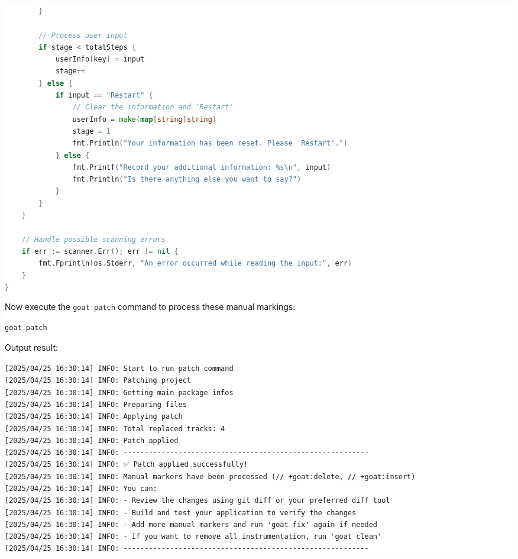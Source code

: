 ```go
		}

		// Process user input
		if stage < totalSteps {
			userInfo[key] = input
			stage++
		} else {
			if input == "Restart" {
				// Clear the information and 'Restart'
				userInfo = make(map[string]string)
				stage = 1
				fmt.Println("Your information has been reset. Please 'Restart'.")
			} else {
				fmt.Printf("Record your additional information: %s\n", input)
				fmt.Println("Is there anything else you want to say?")
			}
		}
	}

	// Handle possible scanning errors
	if err := scanner.Err(); err != nil {
		fmt.Fprintln(os.Stderr, "An error occurred while reading the input:", err)
	}
}
```

Now execute the `goat patch` command to process these manual markings:

```bash
goat patch
```

Output result:

```
[2025/04/25 16:30:14] INFO: Start to run patch command
[2025/04/25 16:30:14] INFO: Patching project
[2025/04/25 16:30:14] INFO: Getting main package infos
[2025/04/25 16:30:14] INFO: Preparing files
[2025/04/25 16:30:14] INFO: Applying patch
[2025/04/25 16:30:14] INFO: Total replaced tracks: 4
[2025/04/25 16:30:14] INFO: Patch applied
[2025/04/25 16:30:14] INFO: ----------------------------------------------------------
[2025/04/25 16:30:14] INFO: ✅ Patch applied successfully!
[2025/04/25 16:30:14] INFO: Manual markers have been processed (// +goat:delete, // +goat:insert)
[2025/04/25 16:30:14] INFO: You can:
[2025/04/25 16:30:14] INFO: - Review the changes using git diff or your preferred diff tool
[2025/04/25 16:30:14] INFO: - Build and test your application to verify the changes
[2025/04/25 16:30:14] INFO: - Add more manual markers and run 'goat fix' again if needed
[2025/04/25 16:30:14] INFO: - If you want to remove all instrumentation, run 'goat clean'
[2025/04/25 16:30:14] INFO: ----------------------------------------------------------
```
